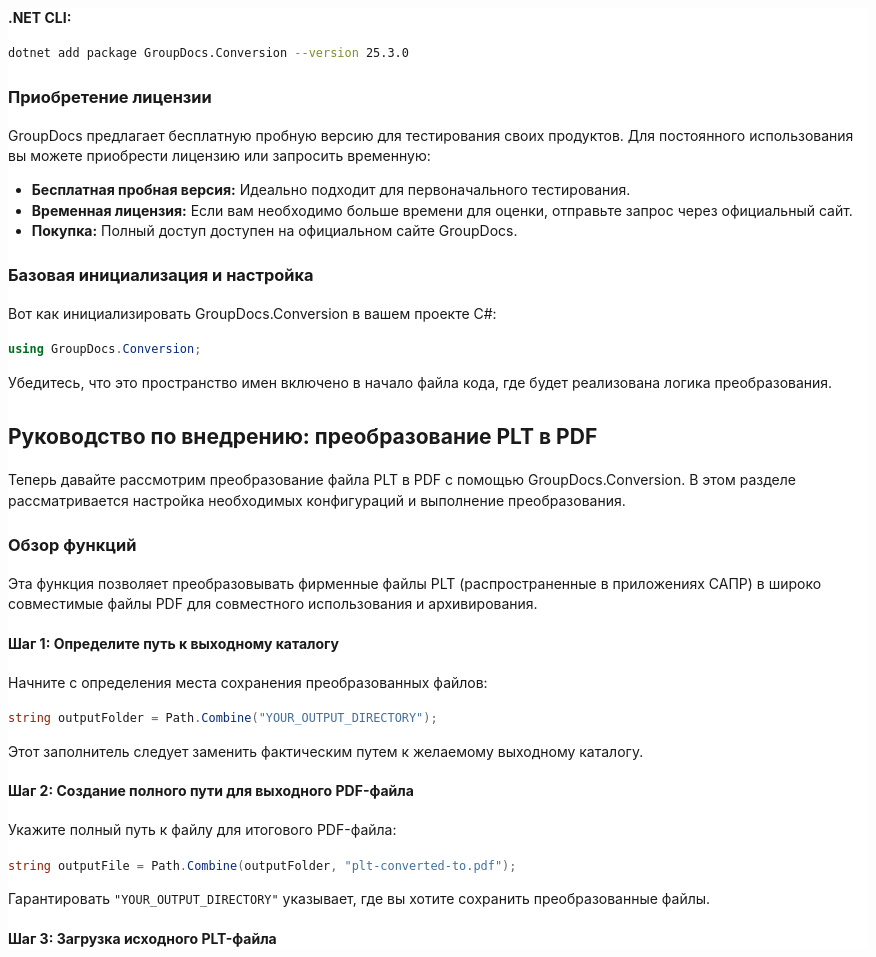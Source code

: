 **.NET CLI:**
```bash
dotnet add package GroupDocs.Conversion --version 25.3.0
```

### Приобретение лицензии

GroupDocs предлагает бесплатную пробную версию для тестирования своих продуктов. Для постоянного использования вы можете приобрести лицензию или запросить временную:

- **Бесплатная пробная версия:** Идеально подходит для первоначального тестирования.
- **Временная лицензия:** Если вам необходимо больше времени для оценки, отправьте запрос через официальный сайт.
- **Покупка:** Полный доступ доступен на официальном сайте GroupDocs.

### Базовая инициализация и настройка

Вот как инициализировать GroupDocs.Conversion в вашем проекте C#:

```csharp
using GroupDocs.Conversion;
```

Убедитесь, что это пространство имен включено в начало файла кода, где будет реализована логика преобразования.

## Руководство по внедрению: преобразование PLT в PDF

Теперь давайте рассмотрим преобразование файла PLT в PDF с помощью GroupDocs.Conversion. В этом разделе рассматривается настройка необходимых конфигураций и выполнение преобразования.

### Обзор функций

Эта функция позволяет преобразовывать фирменные файлы PLT (распространенные в приложениях САПР) в широко совместимые файлы PDF для совместного использования и архивирования.

#### Шаг 1: Определите путь к выходному каталогу

Начните с определения места сохранения преобразованных файлов:

```csharp
string outputFolder = Path.Combine("YOUR_OUTPUT_DIRECTORY");
```

Этот заполнитель следует заменить фактическим путем к желаемому выходному каталогу.

#### Шаг 2: Создание полного пути для выходного PDF-файла

Укажите полный путь к файлу для итогового PDF-файла:

```csharp
string outputFile = Path.Combine(outputFolder, "plt-converted-to.pdf");
```

Гарантировать `"YOUR_OUTPUT_DIRECTORY"` указывает, где вы хотите сохранить преобразованные файлы.

#### Шаг 3: Загрузка исходного PLT-файла
